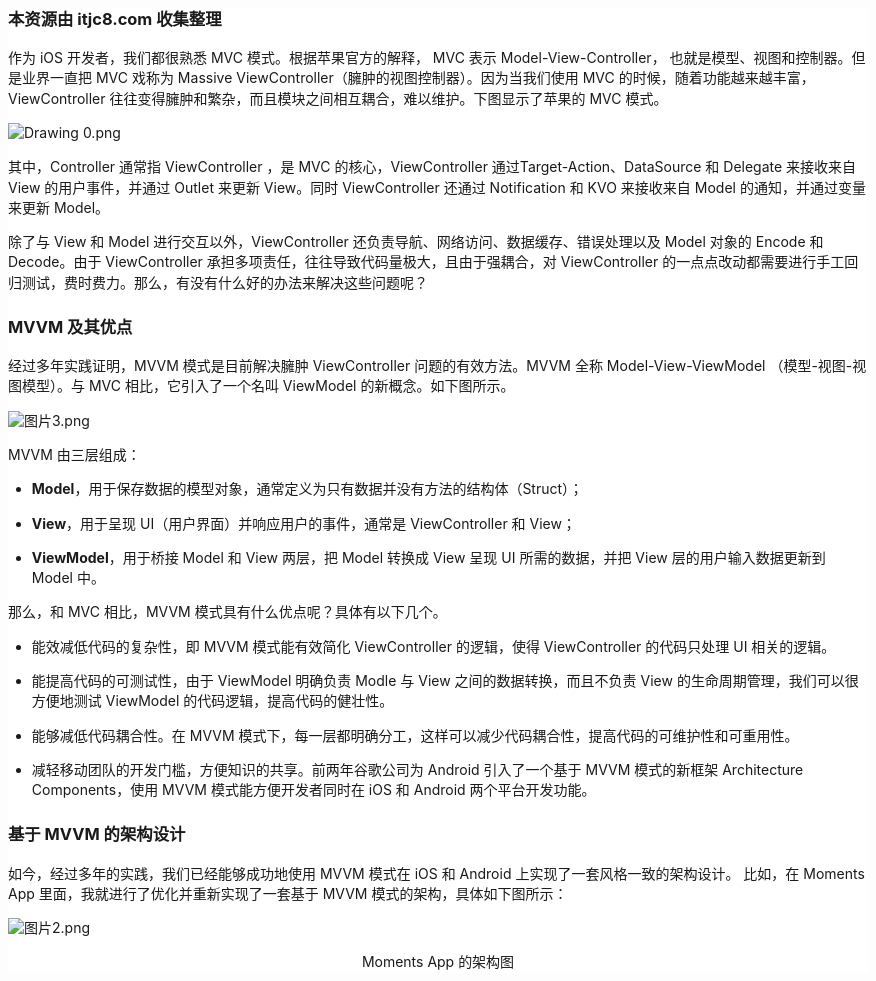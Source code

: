 ### 本资源由 itjc8.com 收集整理
<p data-nodeid="973" class="">作为 iOS 开发者，我们都很熟悉 MVC 模式。根据苹果官方的解释， MVC 表示 Model-View-Controller， 也就是模型、视图和控制器。但是业界一直把 MVC 戏称为 Massive ViewController（臃肿的视图控制器）。因为当我们使用 MVC 的时候，随着功能越来越丰富， ViewController 往往变得臃肿和繁杂，而且模块之间相互耦合，难以维护。下图显示了苹果的 MVC 模式。</p>
<p data-nodeid="974"><img src="https://s0.lgstatic.com/i/image6/M00/36/5D/CioPOWBzrr2ASdn0AAB7aYkrITU199.png" alt="Drawing 0.png" data-nodeid="1038"></p>
<p data-nodeid="975">其中，Controller 通常指 ViewController ，是 MVC 的核心，ViewController 通过Target-Action、DataSource 和 Delegate 来接收来自 View 的用户事件，并通过 Outlet 来更新 View。同时 ViewController 还通过 Notification 和 KVO 来接收来自 Model 的通知，并通过变量来更新 Model。</p>
<p data-nodeid="976">除了与 View 和 Model 进行交互以外，ViewController 还负责导航、网络访问、数据缓存、错误处理以及 Model 对象的 Encode 和 Decode。由于 ViewController 承担多项责任，往往导致代码量极大，且由于强耦合，对 ViewController 的一点点改动都需要进行手工回归测试，费时费力。那么，有没有什么好的办法来解决这些问题呢？</p>
<h3 data-nodeid="977">MVVM 及其优点</h3>
<p data-nodeid="4580">经过多年实践证明，MVVM 模式是目前解决臃肿 ViewController 问题的有效方法。MVVM 全称 Model-View-ViewModel （模型-视图-视图模型）。与 MVC 相比，它引入了一个名叫 ViewModel 的新概念。如下图所示。</p>
<p data-nodeid="4581" class=""><img src="https://s0.lgstatic.com/i/image6/M01/37/48/Cgp9HWB2p8iAJEKQAAIqLJKlDBM196.png" alt="图片3.png" data-nodeid="4585"></p>


<p data-nodeid="980">MVVM 由三层组成：</p>
<ul data-nodeid="981">
<li data-nodeid="982">
<p data-nodeid="983" class="te-preview-highlight"><strong data-nodeid="1051">Model</strong>，用于保存数据的模型对象，通常定义为只有数据并没有方法的结构体（Struct）；</p>
</li>
<li data-nodeid="984">
<p data-nodeid="985"><strong data-nodeid="1056">View</strong>，用于呈现 UI（用户界面）并响应用户的事件，通常是 ViewController 和 View；</p>
</li>
<li data-nodeid="986">
<p data-nodeid="987"><strong data-nodeid="1061">ViewModel</strong>，用于桥接 Model 和 View 两层，把 Model 转换成 View 呈现 UI 所需的数据，并把 View 层的用户输入数据更新到 Model 中。</p>
</li>
</ul>
<p data-nodeid="988">那么，和 MVC 相比，MVVM 模式具有什么优点呢？具体有以下几个。</p>
<ul data-nodeid="989">
<li data-nodeid="990">
<p data-nodeid="991">能效减低代码的复杂性，即 MVVM 模式能有效简化 ViewController 的逻辑，使得 ViewController 的代码只处理 UI 相关的逻辑。</p>
</li>
<li data-nodeid="992">
<p data-nodeid="993">能提高代码的可测试性，由于 ViewModel 明确负责 Modle 与 View 之间的数据转换，而且不负责 View 的生命周期管理，我们可以很方便地测试 ViewModel 的代码逻辑，提高代码的健壮性。</p>
</li>
<li data-nodeid="994">
<p data-nodeid="995">能够减低代码耦合性。在 MVVM 模式下，每一层都明确分工，这样可以减少代码耦合性，提高代码的可维护性和可重用性。</p>
</li>
<li data-nodeid="996">
<p data-nodeid="997">减轻移动团队的开发门槛，方便知识的共享。前两年谷歌公司为 Android 引入了一个基于 MVVM 模式的新框架 Architecture Components，使用 MVVM 模式能方便开发者同时在 iOS 和 Android 两个平台开发功能。</p>
</li>
</ul>
<h3 data-nodeid="998">基于 MVVM 的架构设计</h3>
<p data-nodeid="3617">如今，经过多年的实践，我们已经能够成功地使用 MVVM 模式在 iOS 和 Android 上实现了一套风格一致的架构设计。 比如，在 Moments App 里面，我就进行了优化并重新实现了一套基于 MVVM 模式的架构，具体如下图所示：</p>
<p data-nodeid="3618" class=""><img src="https://s0.lgstatic.com/i/image6/M01/37/48/Cgp9HWB2p72ADAbnAAJKuBdBnmc620.png" alt="图片2.png" data-nodeid="3623"></p>
<div data-nodeid="3619"><p style="text-align:center">Moments App 的架构图</p></div>
